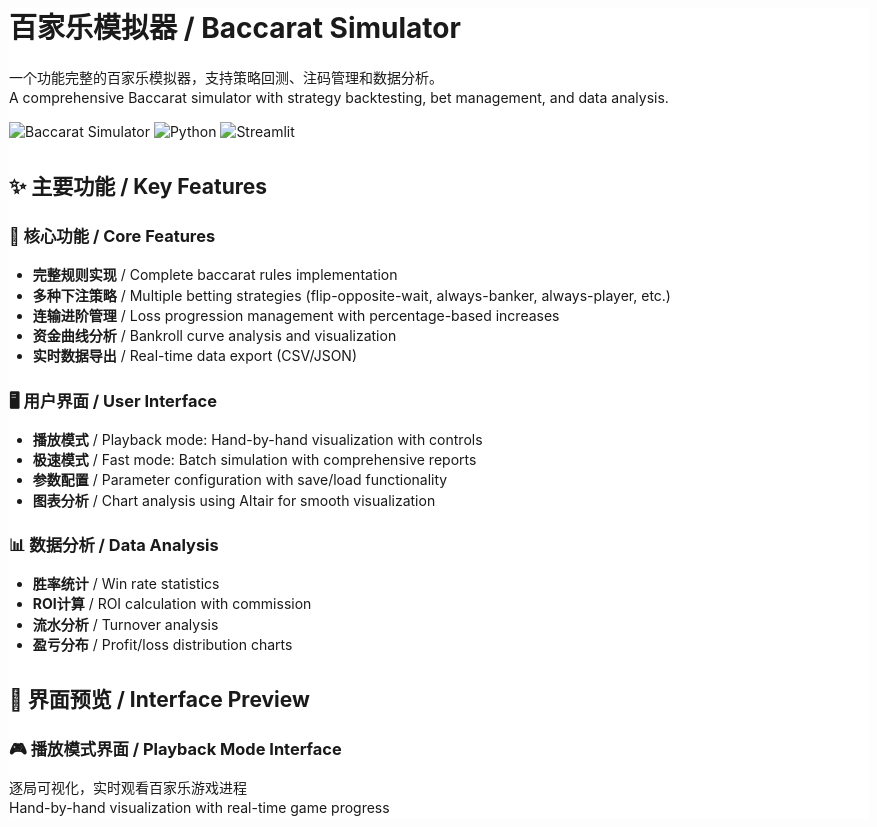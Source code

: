 # 百家乐模拟器 / Baccarat Simulator

一个功能完整的百家乐模拟器，支持策略回测、注码管理和数据分析。  
A comprehensive Baccarat simulator with strategy backtesting, bet management, and data analysis.

![Baccarat Simulator](https://img.shields.io/badge/License-MIT-blue.svg) ![Python](https://img.shields.io/badge/Python-3.10+-green.svg) ![Streamlit](https://img.shields.io/badge/Streamlit-1.35+-red.svg)

## ✨ 主要功能 / Key Features

### 🎯 核心功能 / Core Features
- **完整规则实现** / Complete baccarat rules implementation
- **多种下注策略** / Multiple betting strategies (flip-opposite-wait, always-banker, always-player, etc.)
- **连输进阶管理** / Loss progression management with percentage-based increases
- **资金曲线分析** / Bankroll curve analysis and visualization
- **实时数据导出** / Real-time data export (CSV/JSON)

### 🖥️ 用户界面 / User Interface
- **播放模式** / Playback mode: Hand-by-hand visualization with controls
- **极速模式** / Fast mode: Batch simulation with comprehensive reports
- **参数配置** / Parameter configuration with save/load functionality
- **图表分析** / Chart analysis using Altair for smooth visualization

### 📊 数据分析 / Data Analysis
- **胜率统计** / Win rate statistics
- **ROI计算** / ROI calculation with commission
- **流水分析** / Turnover analysis
- **盈亏分布** / Profit/loss distribution charts

## 📸 界面预览 / Interface Preview

### 🎮 播放模式界面 / Playback Mode Interface
逐局可视化，实时观看百家乐游戏进程  
Hand-by-hand visualization with real-time game progress
